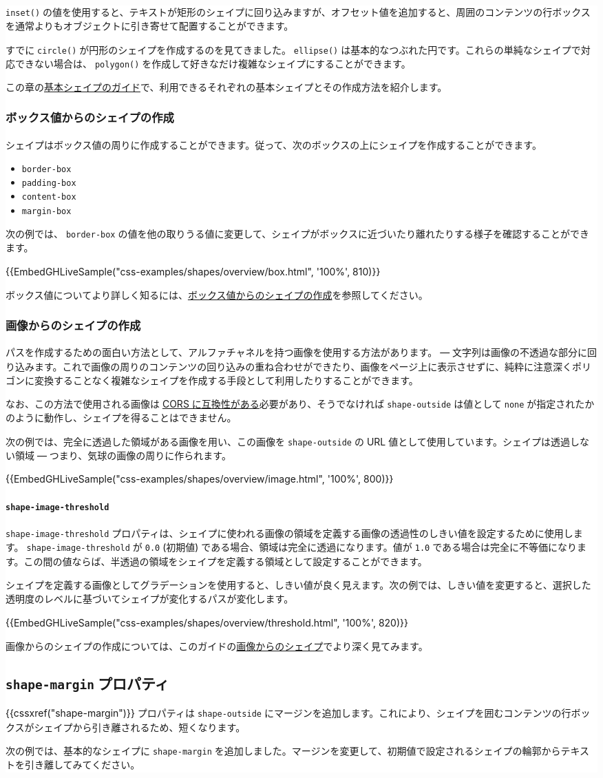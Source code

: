 <p><code>inset()</code> の値を使用すると、テキストが矩形のシェイプに回り込みますが、オフセット値を追加すると、周囲のコンテンツの行ボックスを通常よりもオブジェクトに引き寄せて配置することができます。</p>

<p>すでに <code>circle()</code> が円形のシェイプを作成するのを見てきました。 <code>ellipse()</code> は基本的なつぶれた円です。これらの単純なシェイプで対応できない場合は、 <code>polygon()</code> を作成して好きなだけ複雑なシェイプにすることができます。</p>

<p>この章の<a href="/ja/docs/Web/CSS/CSS_Shapes/Basic_Shapes">基本シェイプのガイド</a>で、利用できるそれぞれの基本シェイプとその作成方法を紹介します。</p>

<h3 id="Shapes_from_the_Box_Value" name="Shapes_from_the_Box_Value">ボックス値からのシェイプの作成</h3>

<p>シェイプはボックス値の周りに作成することができます。従って、次のボックスの上にシェイプを作成することができます。</p>

<ul>
 <li><code>border-box</code></li>
 <li><code>padding-box</code></li>
 <li><code>content-box</code></li>
 <li><code>margin-box</code></li>
</ul>

<p>次の例では、 <code>border-box</code> の値を他の取りうる値に変更して、シェイプがボックスに近づいたり離れたりする様子を確認することができます。</p>

<p>{{EmbedGHLiveSample("css-examples/shapes/overview/box.html", '100%', 810)}}</p>

<p>ボックス値についてより詳しく知るには、<a href="/ja/docs/Web/CSS/CSS_Shapes/Shapes_From_Box_Values">ボックス値からのシェイプの作成</a>を参照してください。</p>

<h3 id="Shapes_from_images" name="Shapes_from_images">画像からのシェイプの作成</h3>

<p>パスを作成するための面白い方法として、アルファチャネルを持つ画像を使用する方法があります。 — 文字列は画像の不透過な部分に回り込みます。これで画像の周りのコンテンツの回り込みの重ね合わせができたり、画像をページ上に表示させずに、純粋に注意深くポリゴンに変換することなく複雑なシェイプを作成する手段として利用したりすることができます。</p>

<p>なお、この方法で使用される画像は <a href="/ja/docs/Web/HTTP/CORS">CORS に互換性がある</a>必要があり、そうでなければ <code>shape-outside</code> は値として <code>none</code> が指定されたかのように動作し、シェイプを得ることはできません。</p>

<p>次の例では、完全に透過した領域がある画像を用い、この画像を <code>shape-outside</code> の URL 値として使用しています。シェイプは透過しない領域 — つまり、気球の画像の周りに作られます。</p>

<p>{{EmbedGHLiveSample("css-examples/shapes/overview/image.html", '100%', 800)}}</p>

<h4 id="shape-image-threshold" name="shape-image-threshold"><code>shape-image-threshold</code></h4>

<p><code>shape-image-threshold</code> プロパティは、シェイプに使われる画像の領域を定義する画像の透過性のしきい値を設定するために使用します。 <code>shape-image-threshold</code> が <code>0.0</code> (初期値) である場合、領域は完全に透過になります。値が <code>1.0</code> である場合は完全に不等価になります。この間の値ならば、半透過の領域をシェイプを定義する領域として設定することができます。</p>

<p>シェイプを定義する画像としてグラデーションを使用すると、しきい値が良く見えます。次の例では、しきい値を変更すると、選択した透明度のレベルに基づいてシェイプが変化するパスが変化します。</p>

<p>{{EmbedGHLiveSample("css-examples/shapes/overview/threshold.html", '100%', 820)}}</p>

<p>画像からのシェイプの作成については、このガイドの<a href="/ja/docs/Web/CSS/CSS_Shapes/Shapes_From_Images">画像からのシェイプ</a>でより深く見てみます。</p>

<h2 id="The_shape-margin_property" name="The_shape-margin_property"><code>shape-margin</code> プロパティ</h2>

<p>{{cssxref("shape-margin")}} プロパティは <code>shape-outside</code> にマージンを追加します。これにより、シェイプを囲むコンテンツの行ボックスがシェイプから引き離されるため、短くなります。</p>

<p>次の例では、基本的なシェイプに <code>shape-margin</code> を追加しました。マージンを変更して、初期値で設定されるシェイプの輪郭からテキストを引き離してみてください。</p>
